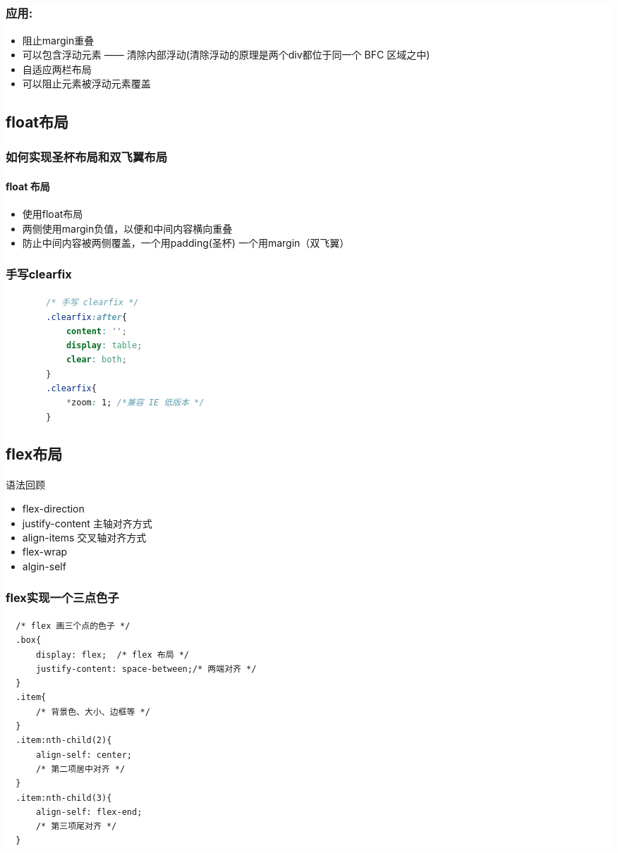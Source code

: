 ### 应用:
+ 阻止margin重叠
+ 可以包含浮动元素 —— 清除内部浮动(清除浮动的原理是两个div都位于同一个 BFC 区域之中)
+ 自适应两栏布局
+ 可以阻止元素被浮动元素覆盖
## float布局
### 如何实现圣杯布局和双飞翼布局
#### float 布局
- 使用float布局
- 两侧使用margin负值，以便和中间内容横向重叠
- 防止中间内容被两侧覆盖，一个用padding(圣杯) 一个用margin（双飞翼）
### 手写clearfix
``` css
        /* 手写 clearfix */
        .clearfix:after{
            content: '';
            display: table;
            clear: both;
        }
        .clearfix{
            *zoom: 1; /*兼容 IE 低版本 */
        }
```
## flex布局
语法回顾
- flex-direction
- justify-content   主轴对齐方式
- align-items       交叉轴对齐方式
- flex-wrap
- algin-self
### flex实现一个三点色子
```
  /* flex 画三个点的色子 */
  .box{
      display: flex;  /* flex 布局 */
      justify-content: space-between;/* 两端对齐 */
  }
  .item{
      /* 背景色、大小、边框等 */
  }
  .item:nth-child(2){
      align-self: center; 
      /* 第二项居中对齐 */
  }
  .item:nth-child(3){
      align-self: flex-end;
      /* 第三项尾对齐 */
  }
```
